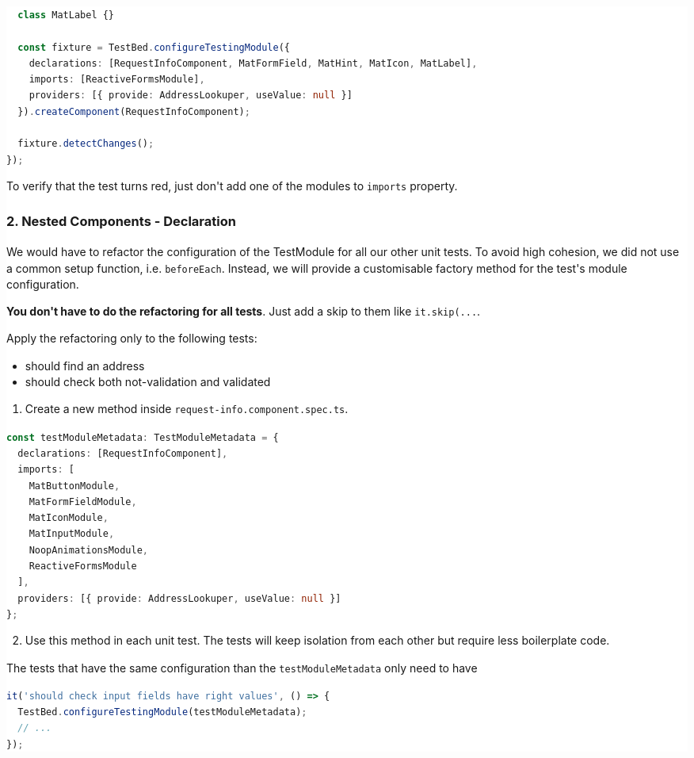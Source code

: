 ```typescript
  class MatLabel {}

  const fixture = TestBed.configureTestingModule({
    declarations: [RequestInfoComponent, MatFormField, MatHint, MatIcon, MatLabel],
    imports: [ReactiveFormsModule],
    providers: [{ provide: AddressLookuper, useValue: null }]
  }).createComponent(RequestInfoComponent);

  fixture.detectChanges();
});
```

To verify that the test turns red, just don't add one of the modules to `imports` property.

### 2. Nested Components - Declaration

We would have to refactor the configuration of the TestModule for all our other unit tests. To avoid high cohesion, we did not use a common setup function, i.e. `beforeEach`. Instead, we will provide a customisable factory method for the test's module configuration.

**You don't have to do the refactoring for all tests**. Just add a skip to them like `it.skip(...`.

Apply the refactoring only to the following tests:

- should find an address
- should check both not-validation and validated

1. Create a new method inside `request-info.component.spec.ts`.

```typescript
const testModuleMetadata: TestModuleMetadata = {
  declarations: [RequestInfoComponent],
  imports: [
    MatButtonModule,
    MatFormFieldModule,
    MatIconModule,
    MatInputModule,
    NoopAnimationsModule,
    ReactiveFormsModule
  ],
  providers: [{ provide: AddressLookuper, useValue: null }]
};
```

2. Use this method in each unit test. The tests will keep isolation from each other but require less boilerplate code.

The tests that have the same configuration than the `testModuleMetadata` only need to have

```typescript
it('should check input fields have right values', () => {
  TestBed.configureTestingModule(testModuleMetadata);
  // ...
});
```

